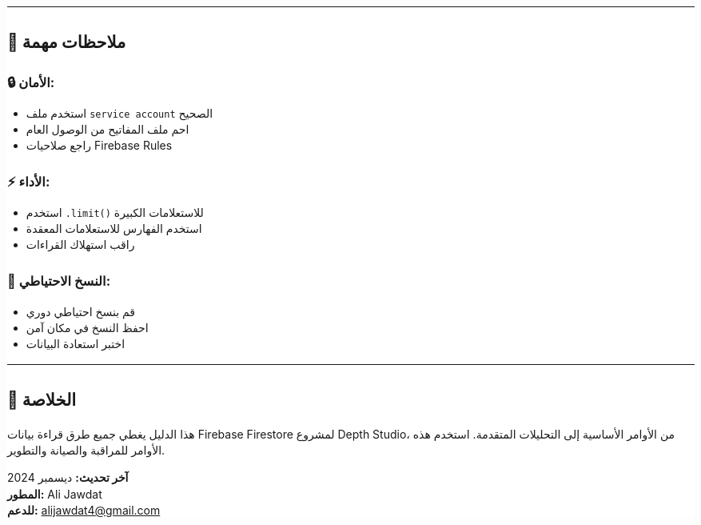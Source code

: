 ```bash
```

---

## 📝 **ملاحظات مهمة**

### **🔒 الأمان:**
- استخدم ملف `service account` الصحيح
- احم ملف المفاتيح من الوصول العام
- راجع صلاحيات Firebase Rules

### **⚡ الأداء:**
- استخدم `.limit()` للاستعلامات الكبيرة
- استخدم الفهارس للاستعلامات المعقدة
- راقب استهلاك القراءات

### **🔄 النسخ الاحتياطي:**
- قم بنسخ احتياطي دوري
- احفظ النسخ في مكان آمن
- اختبر استعادة البيانات

---

## 🎯 **الخلاصة**

هذا الدليل يغطي جميع طرق قراءة بيانات Firebase Firestore لمشروع Depth Studio، من الأوامر الأساسية إلى التحليلات المتقدمة. استخدم هذه الأوامر للمراقبة والصيانة والتطوير.

**آخر تحديث:** ديسمبر 2024  
**المطور:** Ali Jawdat  
**للدعم:** alijawdat4@gmail.com 